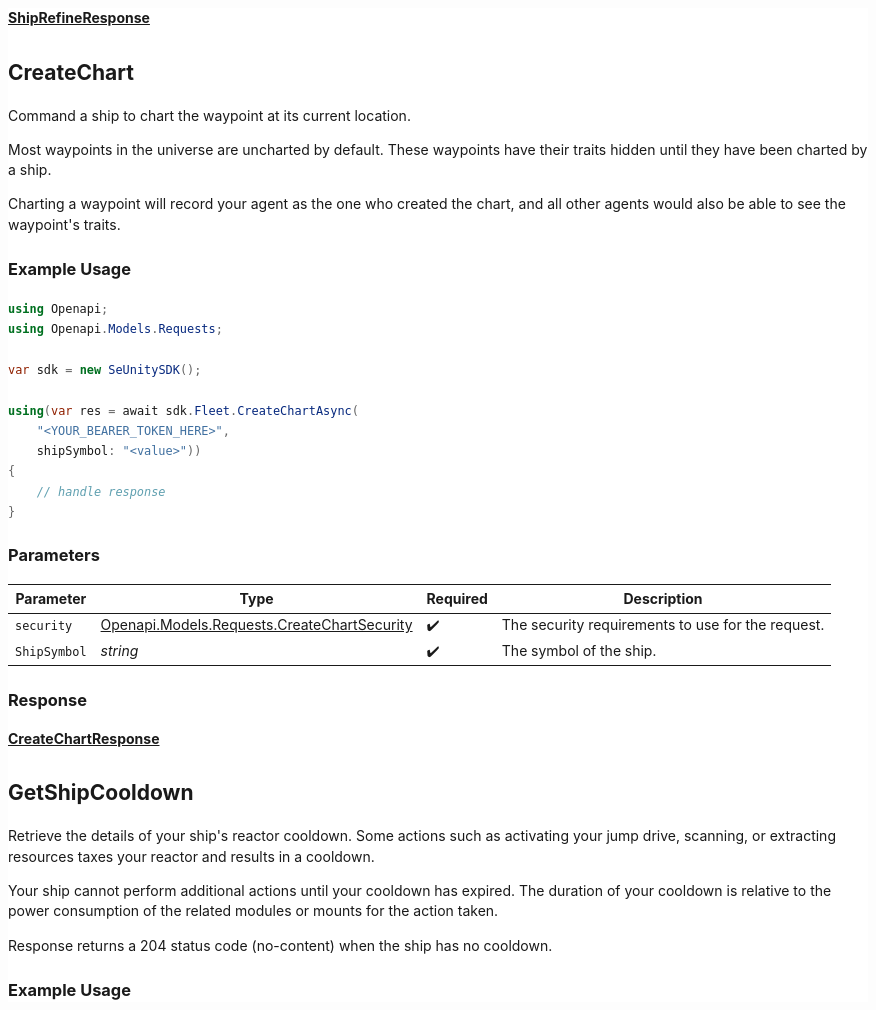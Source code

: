 **[ShipRefineResponse](../../models/requests/ShipRefineResponse.md)**


## CreateChart

Command a ship to chart the waypoint at its current location.

Most waypoints in the universe are uncharted by default. These waypoints have their traits hidden until they have been charted by a ship.

Charting a waypoint will record your agent as the one who created the chart, and all other agents would also be able to see the waypoint's traits.

### Example Usage

```csharp
using Openapi;
using Openapi.Models.Requests;

var sdk = new SeUnitySDK();

using(var res = await sdk.Fleet.CreateChartAsync(
    "<YOUR_BEARER_TOKEN_HERE>",
    shipSymbol: "<value>"))
{
    // handle response
}
```

### Parameters

| Parameter                                                                                   | Type                                                                                        | Required                                                                                    | Description                                                                                 |
| ------------------------------------------------------------------------------------------- | ------------------------------------------------------------------------------------------- | ------------------------------------------------------------------------------------------- | ------------------------------------------------------------------------------------------- |
| `security`                                                                                  | [Openapi.Models.Requests.CreateChartSecurity](../../models/requests/CreateChartSecurity.md) | :heavy_check_mark:                                                                          | The security requirements to use for the request.                                           |
| `ShipSymbol`                                                                                | *string*                                                                                    | :heavy_check_mark:                                                                          | The symbol of the ship.                                                                     |


### Response

**[CreateChartResponse](../../models/requests/CreateChartResponse.md)**


## GetShipCooldown

Retrieve the details of your ship's reactor cooldown. Some actions such as activating your jump drive, scanning, or extracting resources taxes your reactor and results in a cooldown.

Your ship cannot perform additional actions until your cooldown has expired. The duration of your cooldown is relative to the power consumption of the related modules or mounts for the action taken.

Response returns a 204 status code (no-content) when the ship has no cooldown.

### Example Usage
